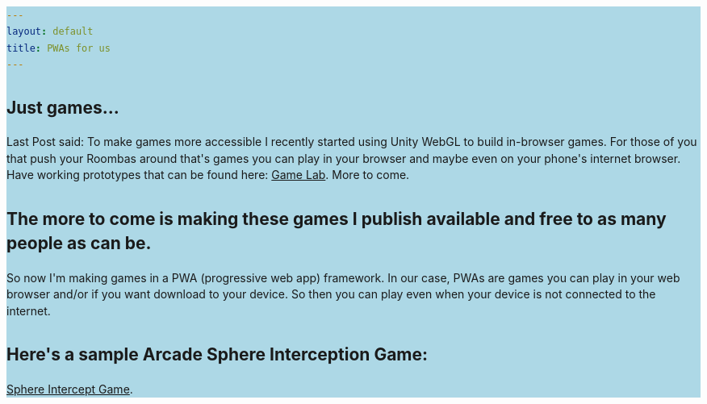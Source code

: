 ```yaml
---
layout: default
title: PWAs for us
---
```

<script src="/bob-site/scripts/favicon.js"></script>
<style>
      body {
        background-color: lightblue;
      }
</style>

## Just games...

Last Post said:
To make games more accessible I recently started using Unity WebGL to build in-browser games. For those of you that push your Roombas around that's games you can play in your browser and maybe even on your phone's internet browser. Have working prototypes that can be found here: [Game Lab](https://bobkoto.github.io/bob-site/gamelab). More to come.

## The more to come is making these games I publish available and free to as many people as can be. 

So now I'm making games in a PWA (progressive web app) framework. In our case, PWAs are games you can play in your web browser and/or if you want download to your 
device. So then you can play even when your device is not connected to the internet. 

## Here's a sample Arcade Sphere Interception Game:

[Sphere Intercept Game](https://bobkoto.github.io/bob-site/az). 
